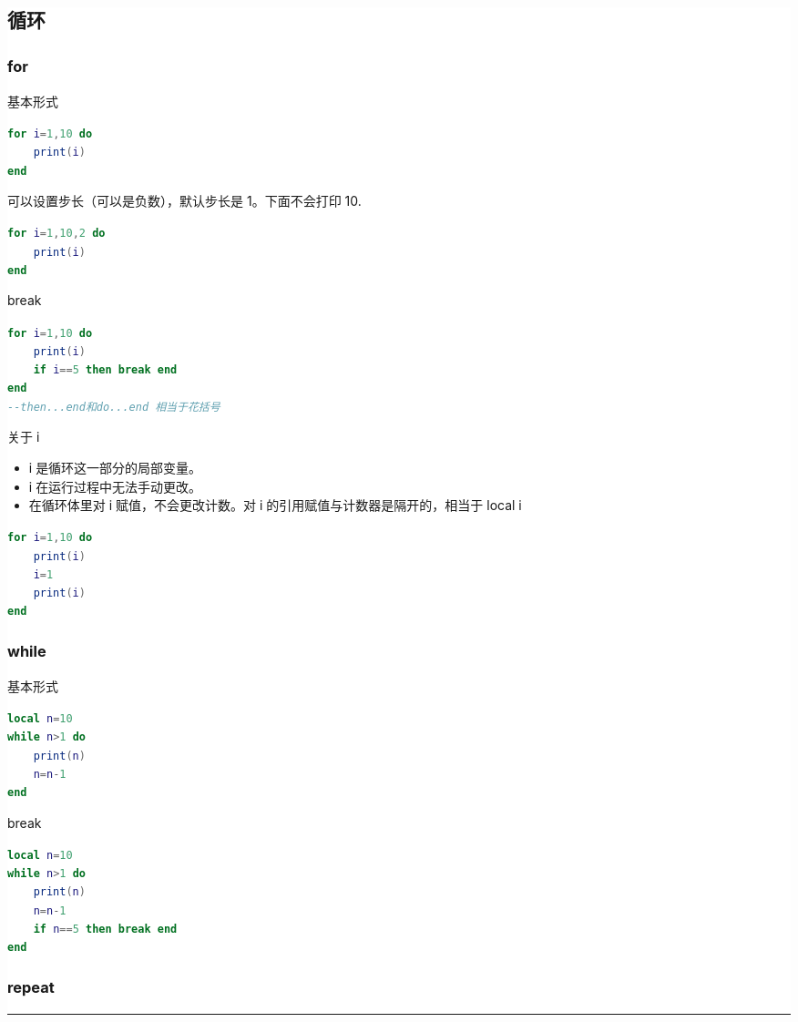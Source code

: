 ## 循环
### for
基本形式
```lua
for i=1,10 do
	print(i)
end
```
可以设置步长（可以是负数），默认步长是 1。下面不会打印 10.
```lua
for i=1,10,2 do
	print(i)
end
```
break
```lua
for i=1,10 do
	print(i)
	if i==5 then break end
end
--then...end和do...end 相当于花括号
```
关于 i
- i 是循环这一部分的局部变量。
- i 在运行过程中无法手动更改。
- 在循环体里对 i 赋值，不会更改计数。对 i 的引用赋值与计数器是隔开的，相当于 local i
```lua
for i=1,10 do
	print(i)
	i=1
	print(i)
end
```

### while
基本形式
```lua
local n=10
while n>1 do
    print(n)
    n=n-1
end
```
break
```lua
local n=10
while n>1 do
    print(n)
    n=n-1
    if n==5 then break end
end
```
### repeat




---